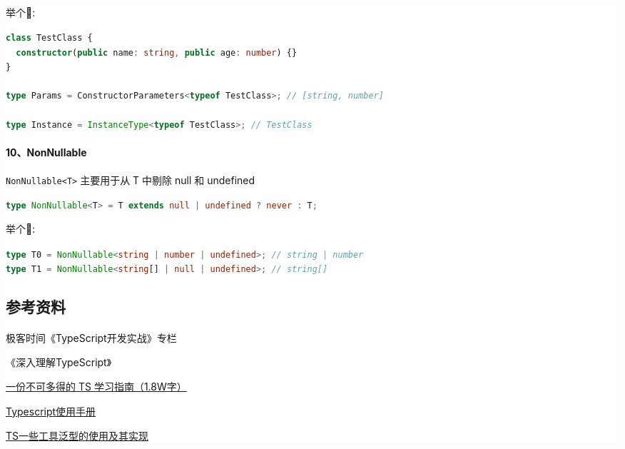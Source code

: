 举个🌰:

```typescript
class TestClass {
  constructor(public name: string, public age: number) {}
}

type Params = ConstructorParameters<typeof TestClass>; // [string, number]

type Instance = InstanceType<typeof TestClass>; // TestClass
```

#### 10、NonNullable

`NonNullable<T>` 主要用于从 T 中剔除 null 和 undefined

```typescript
type NonNullable<T> = T extends null | undefined ? never : T;
```

举个🌰:

```typescript
type T0 = NonNullable<string | number | undefined>; // string | number
type T1 = NonNullable<string[] | null | undefined>; // string[]
```

## 参考资料

极客时间《TypeScript开发实战》专栏

《深入理解TypeScript》

[一份不可多得的 TS 学习指南（1.8W字）](https://juejin.im/post/6872111128135073806#heading-21)

[Typescript使用手册](https://www.bookstack.cn/read/TypeScript-3.6/doc-handbook-README)

[TS一些工具泛型的使用及其实现](https://zhuanlan.zhihu.com/p/40311981)

  [index: string]: string; 
  [index: number]: string;
  [p in Keys]: any